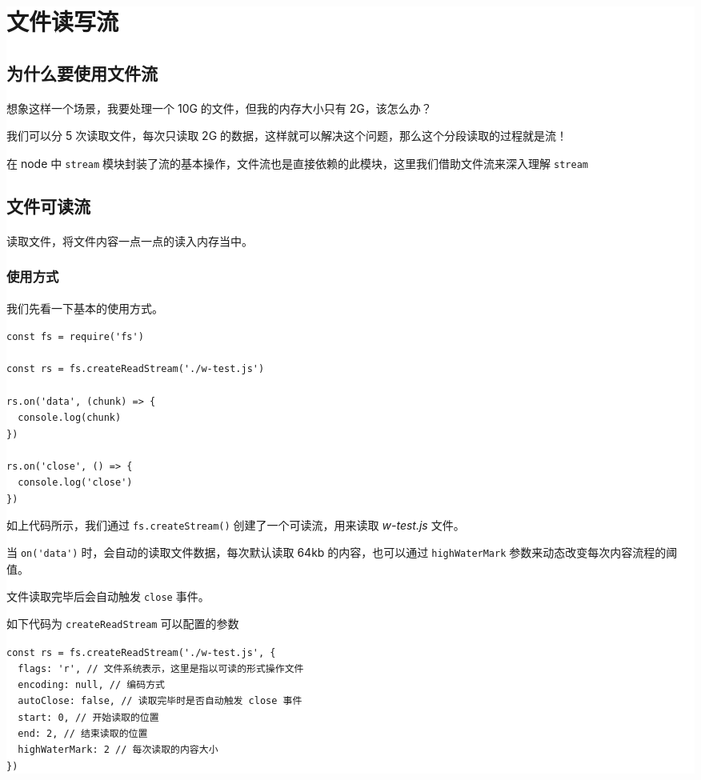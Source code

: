 # 文件读写流



## 为什么要使用文件流

想象这样一个场景，我要处理一个 10G 的文件，但我的内存大小只有 2G，该怎么办？

我们可以分 5 次读取文件，每次只读取 2G 的数据，这样就可以解决这个问题，那么这个分段读取的过程就是流！

在 node 中 `stream` 模块封装了流的基本操作，文件流也是直接依赖的此模块，这里我们借助文件流来深入理解 `stream`



## 文件可读流

读取文件，将文件内容一点一点的读入内存当中。



### 使用方式

我们先看一下基本的使用方式。

```
const fs = require('fs')

const rs = fs.createReadStream('./w-test.js')

rs.on('data', (chunk) => {
  console.log(chunk)
})

rs.on('close', () => {
  console.log('close')
})
```

如上代码所示，我们通过 `fs.createStream()` 创建了一个可读流，用来读取 *w-test.js* 文件。



当 `on('data')` 时，会自动的读取文件数据，每次默认读取 64kb 的内容，也可以通过 `highWaterMark` 参数来动态改变每次内容流程的阈值。



文件读取完毕后会自动触发 `close` 事件。



如下代码为 `createReadStream` 可以配置的参数

```
const rs = fs.createReadStream('./w-test.js', {
  flags: 'r', // 文件系统表示，这里是指以可读的形式操作文件
  encoding: null, // 编码方式
  autoClose: false, // 读取完毕时是否自动触发 close 事件
  start: 0, // 开始读取的位置
  end: 2, // 结束读取的位置
  highWaterMark: 2 // 每次读取的内容大小
})
```

